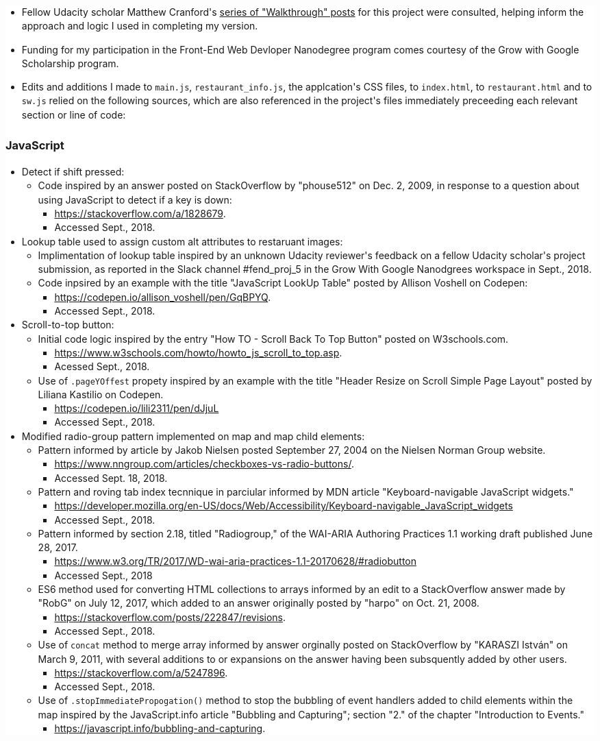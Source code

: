 * Fellow Udacity scholar Matthew Cranford's [series of "Walkthrough" posts](https://www.matthewcranford.com) for this project were consulted, helping inform the approach and logic I used in completing my version.

* Funding for my participation in the Front-End Web Devloper Nanodegree program comes courtesy of the Grow with Google Scholarship program.

* Edits and additions I made to `main.js`, `restaurant_info.js`, the applcation's CSS files, to `index.html`, to `restaurant.html` and to `sw.js` relied on the following sources, which are also referenced in the project's files immediately preceeding each relevant section or line of code:

### JavaScript

  * Detect if shift pressed:
    * Code inspired by an answer posted on StackOverflow by "phouse512" on Dec. 2, 2009, in response to a question about using JavaScript to detect if a key is down: 
      * https://stackoverflow.com/a/1828679. 
      * Accessed Sept., 2018.
  * Lookup table used to assign custom alt attributes to restaruant images:
    * Implimentation of lookup table inspired by an unknown Udacity reviewer's feedback on a fellow Udacity scholar's project submission, as reported in the Slack channel #fend_proj_5 in the Grow With Google Nanodgrees workspace in Sept., 2018.
    * Code inpsired by an example with the title "JavaScript LookUp Table" posted by Allison Voshell on Codepen: 
      * https://codepen.io/allison_voshell/pen/GqBPYQ. 
      * Accessed Sept., 2018.
  * Scroll-to-top button:
    * Initial code logic inspired by the entry "How TO - Scroll Back To Top Button" posted on W3schools.com.
      * https://www.w3schools.com/howto/howto_js_scroll_to_top.asp.
      * Acessed Sept., 2018.
    * Use of `.pageYOffest` propety inspired by an example with the title "Header Resize on Scroll Simple Page Layout" posted by Liliana Kastilio on Codepen.
      * https://codepen.io/lili2311/pen/dJjuL
      * Accessed Sept., 2018.
  * Modified radio-group pattern implemented on map and map child elements:
    * Pattern informed by article by Jakob Nielsen posted September 27, 2004 on the Nielsen Norman Group website.
      * https://www.nngroup.com/articles/checkboxes-vs-radio-buttons/.
      * Accessed Sept. 18, 2018.
    * Pattern and roving tab index tecnnique in parciular informed by MDN article "Keyboard-navigable JavaScript widgets."
      * https://developer.mozilla.org/en-US/docs/Web/Accessibility/Keyboard-navigable_JavaScript_widgets
      * Accessed Sept., 2018.
    * Pattern informed by section 2.18, titled "Radiogroup," of the WAI-ARIA Authoring Practices 1.1 working draft published June 28, 2017.
      * https://www.w3.org/TR/2017/WD-wai-aria-practices-1.1-20170628/#radiobutton
      * Accessed Sept., 2018
    * ES6 method used for converting HTML collections to arrays informed by an edit to a StackOverflow answer made by "RobG" on July 12, 2017, which added to an answer originally posted by "harpo" on Oct. 21, 2008.
      * https://stackoverflow.com/posts/222847/revisions.
      * Accessed Sept., 2018.
    * Use of `concat` method to merge array informed by answer orginally posted on StackOverflow by "KARASZI István" on March 9, 2011, with several additions to or expansions on the answer having been subsquently added by other users.
      * https://stackoverflow.com/a/5247896.
      * Accessed Sept., 2018.
    * Use of `.stopImmediatePropogation()` method to stop the bubbling of event handlers added to child elements within the map inspired by the JavaScript.info article "Bubbling and Capturing"; section "2." of the chapter "Introduction to Events."
      * https://javascript.info/bubbling-and-capturing.
      